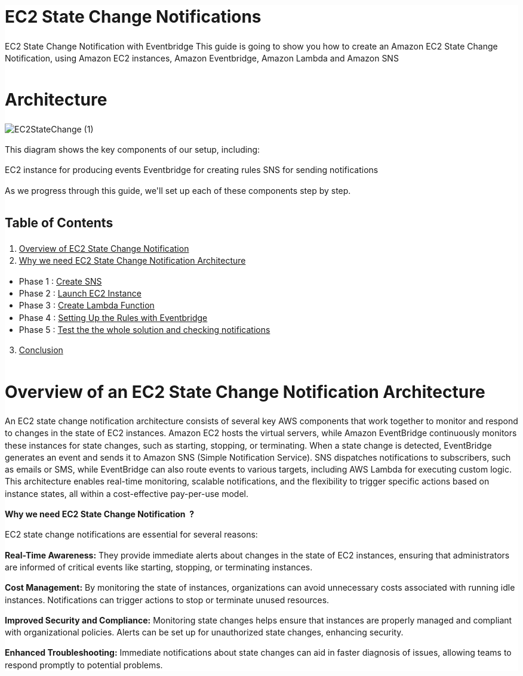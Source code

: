 # EC2 State Change Notifications
EC2 State Change Notification with Eventbridge
This guide is going to show you how to create an Amazon EC2 State Change Notification, using Amazon EC2 instances, Amazon Eventbridge, Amazon Lambda and Amazon SNS


# Architecture
<img width="3504" height="1305" alt="EC2StateChange (1)" src="https://github.com/user-attachments/assets/f7d5d3e1-02d0-4afe-a51c-cdc5baaaa0d0" />

This diagram shows the key components of our setup, including:

EC2 instance for producing events
Eventbridge for creating rules
SNS for sending notifications

As we progress through this guide, we'll set up each of these components step by step.

## Table of Contents
1. [Overview of EC2 State Change Notification](#overview)
2. [Why we need EC2 State Change Notification Architecture](#EC2StateChange)
  - Phase 1 : [Create SNS](#CreateSNSTopic)
  - Phase 2 : [Launch EC2 Instance](#LaunchEC2Instance )
  - Phase 3 : [Create Lambda Function](#Lambda)
  - Phase 4 : [Setting Up the Rules with Eventbridge](#Eventbridge-Setup)
  - Phase 5 : [Test the the whole solution and checking notifications](#Testing)
3. [Conclusion](#Conclusion)

# Overview of an EC2 State Change Notification Architecture <a name="overview"></a>

An EC2 state change notification architecture consists of several key AWS components that work together to monitor and respond to changes in the state of EC2 instances. Amazon EC2 hosts the virtual servers, while Amazon EventBridge continuously monitors these instances for state changes, such as starting, stopping, or terminating. When a state change is detected, EventBridge generates an event and sends it to Amazon SNS (Simple Notification Service). SNS dispatches notifications to subscribers, such as emails or SMS, while EventBridge can also route events to various targets, including AWS Lambda for executing custom logic. This architecture enables real-time monitoring, scalable notifications, and the flexibility to trigger specific actions based on instance states, all within a cost-effective pay-per-use model.

**Why we need EC2 State Change Notification  ?** <a name="EC2StateChange"></a>

EC2 state change notifications are essential for several reasons:

<p><b>Real-Time Awareness:</b> They provide immediate alerts about changes in the state of EC2 instances, ensuring that administrators are informed of critical events like starting, stopping, or terminating instances.</p>
<p></p><b>Cost Management:</b> By monitoring the state of instances, organizations can avoid unnecessary costs associated with running idle instances. Notifications can trigger actions to stop or terminate unused resources.</p>
<p></p><b>Improved Security and Compliance:</b> Monitoring state changes helps ensure that instances are properly managed and compliant with organizational policies. Alerts can be set up for unauthorized state changes, enhancing security.</p>
<p></p><b>Enhanced Troubleshooting:</b> Immediate notifications about state changes can aid in faster diagnosis of issues, allowing teams to respond promptly to potential problems.</p>
